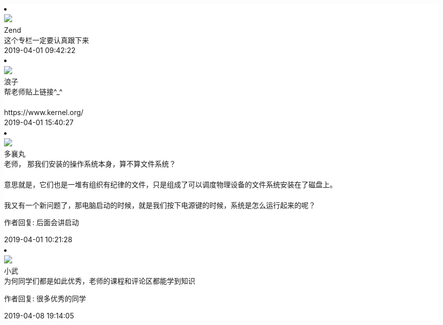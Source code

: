 <li>
<div class="_2sjJGcOH_0"><img src="https://static001.geekbang.org/account/avatar/00/10/14/e1/ee5705a2.jpg"
  class="_3FLYR4bF_0">
<div class="_36ChpWj4_0">
  <div class="_2zFoi7sd_0"><span>Zend</span>
  </div>
  <div class="_2_QraFYR_0">这个专栏一定要认真跟下来</div>
  <div class="_10o3OAxT_0">
    
  </div>
  <div class="_3klNVc4Z_0">
    <div class="_3Hkula0k_0">2019-04-01 09:42:22</div>
  </div>
</div>
</div>
</li>
<li>
<div class="_2sjJGcOH_0"><img src="https://static001.geekbang.org/account/avatar/00/11/6e/0f/d6773c7e.jpg"
  class="_3FLYR4bF_0">
<div class="_36ChpWj4_0">
  <div class="_2zFoi7sd_0"><span>浪子</span>
  </div>
  <div class="_2_QraFYR_0">帮老师贴上链接^_^<br><br>https:&#47;&#47;www.kernel.org&#47;</div>
  <div class="_10o3OAxT_0">
    
  </div>
  <div class="_3klNVc4Z_0">
    <div class="_3Hkula0k_0">2019-04-01 15:40:27</div>
  </div>
</div>
</div>
</li>
<li>
<div class="_2sjJGcOH_0"><img src="https://static001.geekbang.org/account/avatar/00/10/64/86/f5a9403a.jpg"
  class="_3FLYR4bF_0">
<div class="_36ChpWj4_0">
  <div class="_2zFoi7sd_0"><span>多襄丸</span>
  </div>
  <div class="_2_QraFYR_0">老师， 那我们安装的操作系统本身，算不算文件系统？ <br><br>意思就是，它们也是一堆有组织有纪律的文件，只是组成了可以调度物理设备的文件系统安装在了磁盘上。<br><br>我又有一个新问题了，那电脑启动的时候，就是我们按下电源键的时候，系统是怎么运行起来的呢？ <br></div>
  <div class="_10o3OAxT_0">
    <p class="_3KxQPN3V_0">作者回复: 后面会讲启动</p>
  </div>
  <div class="_3klNVc4Z_0">
    <div class="_3Hkula0k_0">2019-04-01 10:21:28</div>
  </div>
</div>
</div>
</li>
<li>
<div class="_2sjJGcOH_0"><img src="https://static001.geekbang.org/account/avatar/00/0f/be/d0/7f37f35f.jpg"
  class="_3FLYR4bF_0">
<div class="_36ChpWj4_0">
  <div class="_2zFoi7sd_0"><span>小武</span>
  </div>
  <div class="_2_QraFYR_0">为何同学们都是如此优秀，老师的课程和评论区都能学到知识</div>
  <div class="_10o3OAxT_0">
    <p class="_3KxQPN3V_0">作者回复: 很多优秀的同学</p>
  </div>
  <div class="_3klNVc4Z_0">
    <div class="_3Hkula0k_0">2019-04-08 19:14:05</div>
  </div>